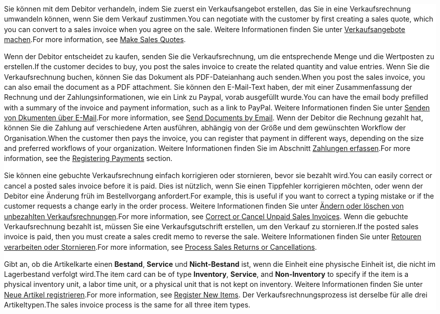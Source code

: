 <span data-ttu-id="9a0b5-111">Sie können mit dem Debitor verhandeln, indem Sie zuerst ein Verkaufsangebot erstellen, das Sie in eine Verkaufsrechnung umwandeln können, wenn Sie dem Verkauf zustimmen.</span><span class="sxs-lookup"><span data-stu-id="9a0b5-111">You can negotiate with the customer by first creating a sales quote, which you can convert to a sales invoice when you agree on the sale.</span></span> <span data-ttu-id="9a0b5-112">Weitere Informationen finden Sie unter [Verkaufsangebote machen](sales-how-make-offers.md).</span><span class="sxs-lookup"><span data-stu-id="9a0b5-112">For more information, see [Make Sales Quotes](sales-how-make-offers.md).</span></span>

<span data-ttu-id="9a0b5-113">Wenn der Debitor entscheidet zu kaufen, senden Sie die Verkaufsrechnung, um die entsprechende Menge und die Wertposten zu erstellen.</span><span class="sxs-lookup"><span data-stu-id="9a0b5-113">If the customer decides to buy, you post the sales invoice to create the related quantity and value entries.</span></span> <span data-ttu-id="9a0b5-114">Wenn Sie die Verkaufsrechnung buchen, können Sie das Dokument als PDF-Dateianhang auch senden.</span><span class="sxs-lookup"><span data-stu-id="9a0b5-114">When you post the sales invoice, you can also email the document as a PDF attachment.</span></span> <span data-ttu-id="9a0b5-115">Sie können den E-Mail-Text haben, der mit einer Zusammenfassung der Rechnung und der Zahlungsinformationen, wie ein Link zu Paypal, vorab ausgefüllt wurde.</span><span class="sxs-lookup"><span data-stu-id="9a0b5-115">You can have the email body prefilled with a summary of the invoice and payment information, such as a link to PayPal.</span></span> <span data-ttu-id="9a0b5-116">Weitere Informationen finden Sie unter [Senden von Dkumenten über E-Mail](ui-how-send-documents-email.md).</span><span class="sxs-lookup"><span data-stu-id="9a0b5-116">For more information, see [Send Documents by Email](ui-how-send-documents-email.md).</span></span> <span data-ttu-id="9a0b5-117">Wenn der Debitor die Rechnung gezahlt hat, können Sie die Zahlung auf verschiedene Arten ausführen, abhängig von der Größe und dem gewünschten Workflow der Organisation.</span><span class="sxs-lookup"><span data-stu-id="9a0b5-117">When the customer then pays the invoice, you can register that payment in different ways, depending on the size and preferred workflows of your organization.</span></span> <span data-ttu-id="9a0b5-118">Weitere Informationen finden Sie im Abschnitt [Zahlungen erfassen](#registering-payments).</span><span class="sxs-lookup"><span data-stu-id="9a0b5-118">For more information, see the [Registering Payments](#registering-payments) section.</span></span>  


<span data-ttu-id="9a0b5-119">Sie können eine gebuchte Verkaufsrechnung einfach korrigieren oder stornieren, bevor sie bezahlt wird.</span><span class="sxs-lookup"><span data-stu-id="9a0b5-119">You can easily correct or cancel a posted sales invoice before it is paid.</span></span> <span data-ttu-id="9a0b5-120">Dies ist nützlich, wenn Sie einen Tippfehler korrigieren möchten, oder wenn der Debitor eine Änderung früh im Bestellvorgang anfordert.</span><span class="sxs-lookup"><span data-stu-id="9a0b5-120">For example, this is useful if you want to correct a typing mistake or if the customer requests a change early in the order process.</span></span> <span data-ttu-id="9a0b5-121">Weitere Informationen finden Sie unter [Ändern oder löschen von unbezahlten Verkaufsrechnungen](sales-how-correct-cancel-sales-invoice.md).</span><span class="sxs-lookup"><span data-stu-id="9a0b5-121">For more information, see [Correct or Cancel Unpaid Sales Invoices](sales-how-correct-cancel-sales-invoice.md).</span></span> <span data-ttu-id="9a0b5-122">Wenn die gebuchte Verkaufsrechnung bezahlt ist, müssen Sie eine Verkaufsgutschrift erstellen, um den Verkauf zu stornieren.</span><span class="sxs-lookup"><span data-stu-id="9a0b5-122">If the posted sales invoice is paid, then you must create a sales credit memo to reverse the sale.</span></span> <span data-ttu-id="9a0b5-123">Weitere Informationen finden Sie unter [Retouren verarbeiten oder Stornieren](sales-how-process-sales-returns-cancellations.md).</span><span class="sxs-lookup"><span data-stu-id="9a0b5-123">For more information, see [Process Sales Returns or Cancellations](sales-how-process-sales-returns-cancellations.md).</span></span>

<span data-ttu-id="9a0b5-124">Gibt an, ob die Artikelkarte einen **Bestand**, **Service** und **Nicht-Bestand** ist, wenn die Einheit eine physische Einheit ist, die nicht im Lagerbestand verfolgt wird.</span><span class="sxs-lookup"><span data-stu-id="9a0b5-124">The item card can be of type **Inventory**, **Service**, and **Non-Inventory** to specify if the item is a physical inventory unit, a labor time unit, or a physical unit that is not kept on inventory.</span></span> <span data-ttu-id="9a0b5-125">Weitere Informationen finden Sie unter [Neue Artikel registrieren](inventory-how-register-new-items.md).</span><span class="sxs-lookup"><span data-stu-id="9a0b5-125">For more information, see [Register New Items](inventory-how-register-new-items.md).</span></span> <span data-ttu-id="9a0b5-126">Der Verkaufsrechnungsprozess ist derselbe für alle drei Artikeltypen.</span><span class="sxs-lookup"><span data-stu-id="9a0b5-126">The sales invoice process is the same for all three item types.</span></span>
